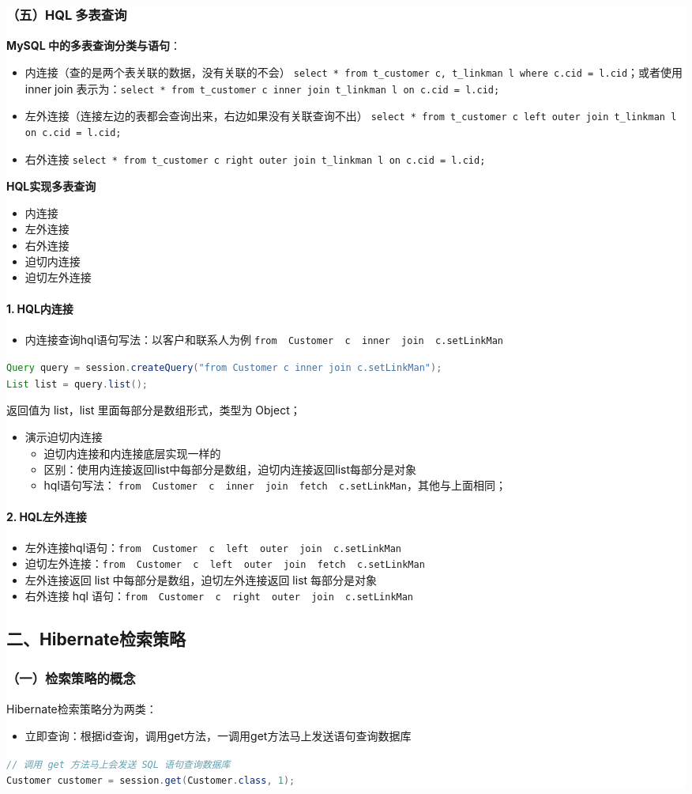 
### （五）HQL 多表查询

**MySQL 中的多表查询分类与语句**：

- 内连接（查的是两个表关联的数据，没有关联的不会）
 `select * from t_customer c, t_linkman l where c.cid = l.cid`；或者使用 inner join 表示为：`select * from t_customer c inner join t_linkman l on c.cid = l.cid;`

-  左外连接（连接左边的表都会查询出来，右边如果没有关联查询不出）
 `select * from t_customer c left outer join t_linkman l on c.cid = l.cid;`

- 右外连接
 `select * from t_customer c right outer join t_linkman l on c.cid = l.cid;`

**HQL实现多表查询**

* 内连接
* 左外连接
* 右外连接
* 迫切内连接
* 迫切左外连接

#### 1. HQL内连接

- 内连接查询hql语句写法：以客户和联系人为例
`from  Customer  c  inner  join  c.setLinkMan`

```java
Query query = session.createQuery("from Customer c inner join c.setLinkMan");
List list = query.list();
```
返回值为 list，list 里面每部分是数组形式，类型为 Object；

- 演示迫切内连接
  - 迫切内连接和内连接底层实现一样的
  - 区别：使用内连接返回list中每部分是数组，迫切内连接返回list每部分是对象
  - hql语句写法： `from  Customer  c  inner  join  fetch  c.setLinkMan`，其他与上面相同；


#### 2. HQL左外连接

- 左外连接hql语句：`from  Customer  c  left  outer  join  c.setLinkMan`
- 迫切左外连接：`from  Customer  c  left  outer  join  fetch  c.setLinkMan`
- 左外连接返回 list 中每部分是数组，迫切左外连接返回 list 每部分是对象
- 右外连接 hql 语句：`from  Customer  c  right  outer  join  c.setLinkMan`


## 二、Hibernate检索策略

### （一）检索策略的概念

Hibernate检索策略分为两类：
- 立即查询：根据id查询，调用get方法，一调用get方法马上发送语句查询数据库
```java
// 调用 get 方法马上会发送 SQL 语句查询数据库
Customer customer = session.get(Customer.class, 1);
```
